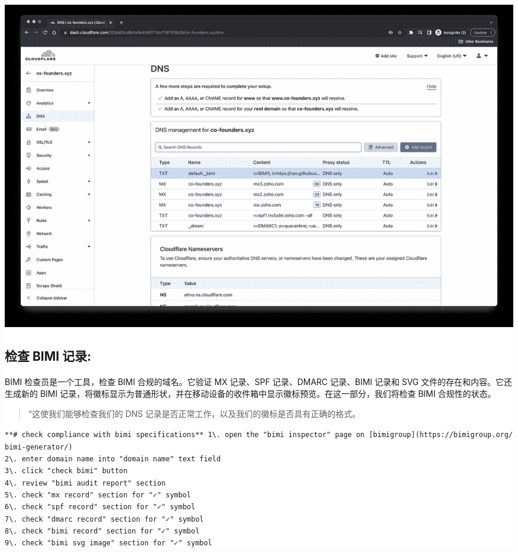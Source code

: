 ![](img/8ea490f5ce23ae4a199fb8425863501c.png)

## 检查 BIMI 记录:

BIMI 检查员是一个工具，检查 BIMI 合规的域名。它验证 MX 记录、SPF 记录、DMARC 记录、BIMI 记录和 SVG 文件的存在和内容。它还生成新的 BIMI 记录，将徽标显示为普通形状，并在移动设备的收件箱中显示徽标预览。在这一部分，我们将检查 BIMI 合规性的状态。

> “这使我们能够检查我们的 DNS 记录是否正常工作，以及我们的徽标是否具有正确的格式。

```
**# check compliance with bimi specifications** 1\. open the "bimi inspector" page on [bimigroup](https://bimigroup.org/bimi-generator/) 
2\. enter domain name into "domain name" text field
3\. click "check bimi" button
4\. review "bimi audit report" section
5\. check "mx record" section for "✓" symbol
6\. check "spf record" section for "✓" symbol
7\. check "dmarc record" section for "✓" symbol
8\. check "bimi record" section for "✓" symbol
9\. check "bimi svg image" section for "✓" symbol
```
